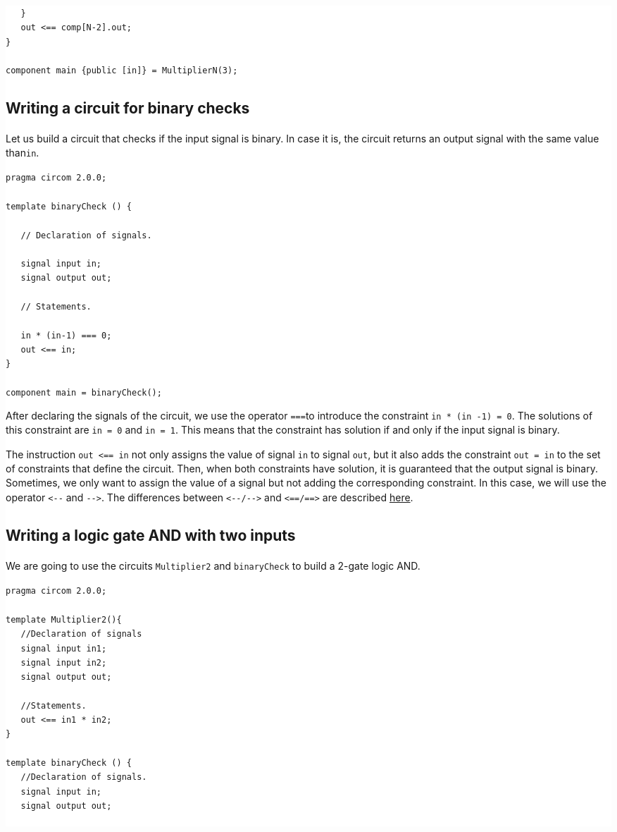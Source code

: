 ```text
   }
   out <== comp[N-2].out; 
}

component main {public [in]} = MultiplierN(3);
```


## Writing a circuit for binary checks

Let us build a circuit that checks if the input signal is binary. In case it is, the circuit returns an output signal with the same value than`in`. 

```text
pragma circom 2.0.0;

template binaryCheck () {

   // Declaration of signals.
   
   signal input in;
   signal output out;
   
   // Statements.
   
   in * (in-1) === 0;
   out <== in;
}

component main = binaryCheck();
```

After declaring the signals of the circuit, we use the operator `===`to introduce the constraint `in * (in -1) = 0`. The solutions of this constraint are `in = 0` and `in = 1`. This means that the constraint has solution if and only if the input signal is binary.

The instruction `out <== in` not only assigns the value of signal `in` to signal `out`, but it also adds the constraint `out = in` to the set of constraints that define the circuit. Then, when both constraints have solution, it is guaranteed that the output signal is binary. Sometimes, we only want to assign the value of a signal but not adding the corresponding constraint. In this case, we will use the operator `<--` and `-->`. The differences between `<--/-->` and `<==/==>` are described [here](../../circom-language/signals).

## Writing a logic gate AND with two inputs

We are going to use the circuits `Multiplier2` and `binaryCheck` to build a 2-gate logic AND.

```text
pragma circom 2.0.0;

template Multiplier2(){
   //Declaration of signals
   signal input in1;
   signal input in2;
   signal output out;
   
   //Statements.
   out <== in1 * in2;
}

template binaryCheck () {
   //Declaration of signals.
   signal input in;
   signal output out;
   
```